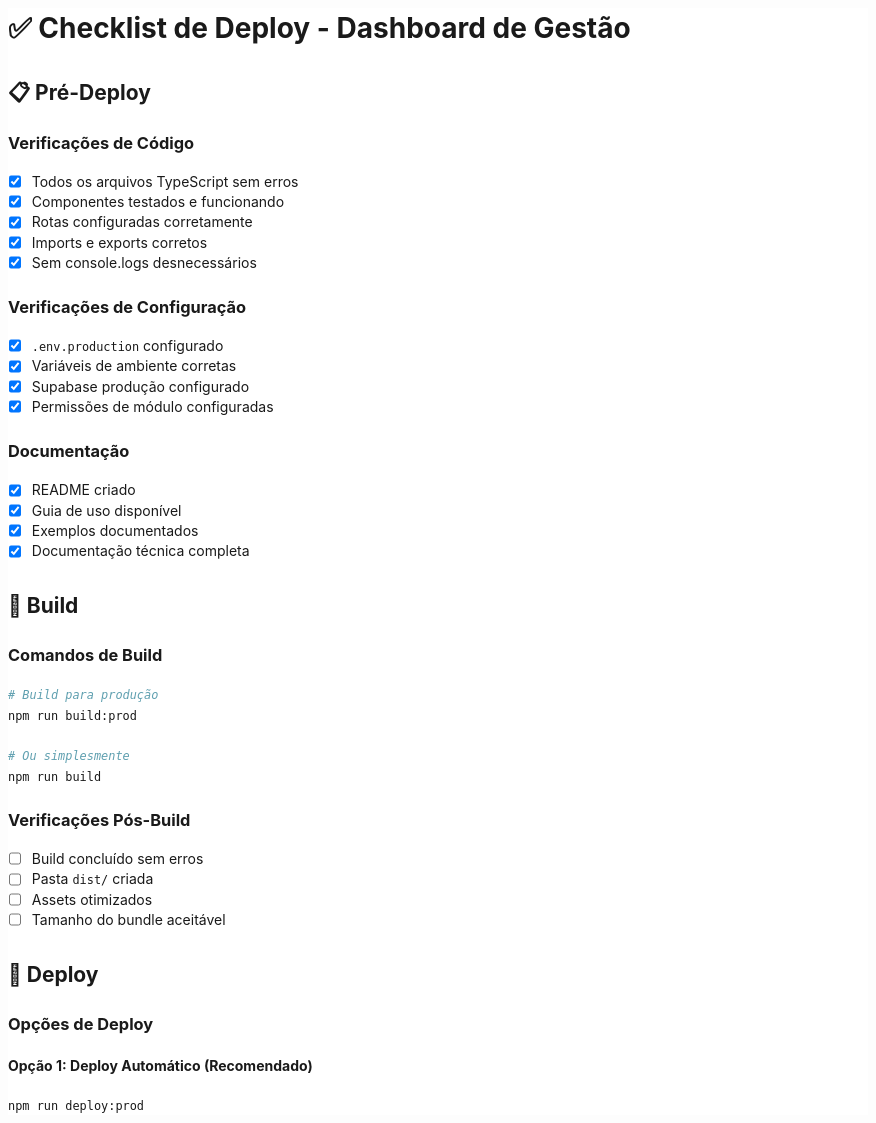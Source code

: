 # ✅ Checklist de Deploy - Dashboard de Gestão

## 📋 Pré-Deploy

### Verificações de Código
- [x] Todos os arquivos TypeScript sem erros
- [x] Componentes testados e funcionando
- [x] Rotas configuradas corretamente
- [x] Imports e exports corretos
- [x] Sem console.logs desnecessários

### Verificações de Configuração
- [x] `.env.production` configurado
- [x] Variáveis de ambiente corretas
- [x] Supabase produção configurado
- [x] Permissões de módulo configuradas

### Documentação
- [x] README criado
- [x] Guia de uso disponível
- [x] Exemplos documentados
- [x] Documentação técnica completa

## 🔨 Build

### Comandos de Build
```bash
# Build para produção
npm run build:prod

# Ou simplesmente
npm run build
```

### Verificações Pós-Build
- [ ] Build concluído sem erros
- [ ] Pasta `dist/` criada
- [ ] Assets otimizados
- [ ] Tamanho do bundle aceitável

## 🚀 Deploy

### Opções de Deploy

#### Opção 1: Deploy Automático (Recomendado)
```bash
npm run deploy:prod
```
